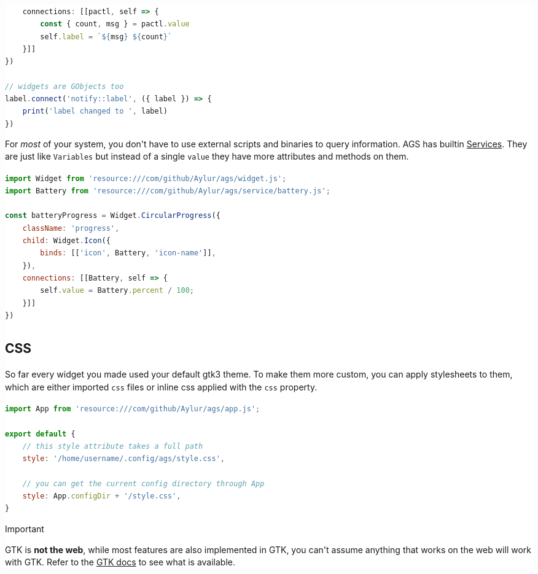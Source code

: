 ```js
    connections: [[pactl, self => {
        const { count, msg } = pactl.value
        self.label = `${msg} ${count}`
    }]]
})

// widgets are GObjects too
label.connect('notify::label', ({ label }) => {
    print('label changed to ', label)
})
```

For *most* of your system, you don't have to use external scripts and binaries to query information. AGS has builtin [Services](https://github.com/Aylur/ags/wiki/service). They are just like `Variables` but instead of a single `value` they have more attributes and methods on them.
```js
import Widget from 'resource:///com/github/Aylur/ags/widget.js';
import Battery from 'resource:///com/github/Aylur/ags/service/battery.js';

const batteryProgress = Widget.CircularProgress({
    className: 'progress',
    child: Widget.Icon({
        binds: [['icon', Battery, 'icon-name']],
    }),
    connections: [[Battery, self => {
        self.value = Battery.percent / 100;
    }]]
})
```

## CSS

So far every widget you made used your default gtk3 theme. To make them more custom, you can apply stylesheets to them, which are either imported `css` files or inline css applied with the `css` property.
```js
import App from 'resource:///com/github/Aylur/ags/app.js';

export default {
    // this style attribute takes a full path
    style: '/home/username/.config/ags/style.css',

    // you can get the current config directory through App
    style: App.configDir + '/style.css',
}
```

> [!IMPORTANT]  
> GTK is **not the web**, while most features are also implemented in GTK, you can't assume anything that works on the web will work with GTK. Refer to the [GTK docs](https://docs.gtk.org/gtk3/css-overview.html) to see what is available.
